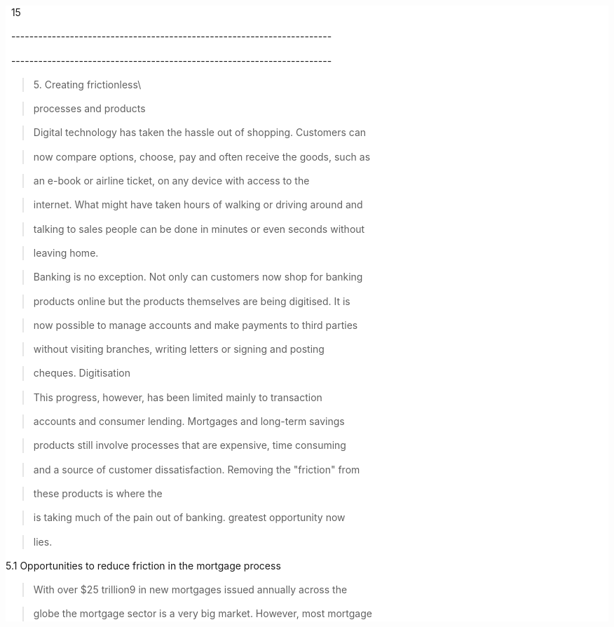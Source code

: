   15

  -----------------------------------------------------------------------

  

  -----------------------------------------------------------------------

  

> 5\. Creating frictionless\

> processes and products

>

> Digital technology has taken the hassle out of shopping. Customers can

> now compare options, choose, pay and often receive the goods, such as

> an e-book or airline ticket, on any device with access to the

> internet. What might have taken hours of walking or driving around and

> talking to sales people can be done in minutes or even seconds without

> leaving home.

>

> Banking is no exception. Not only can customers now shop for banking

> products online but the products themselves are being digitised. It is

> now possible to manage accounts and make payments to third parties

> without visiting branches, writing letters or signing and posting

> cheques. Digitisation

>

> This progress, however, has been limited mainly to transaction

> accounts and consumer lending. Mortgages and long-term savings

> products still involve processes that are expensive, time consuming

> and a source of customer dissatisfaction. Removing the "friction" from

> these products is where the

>

> is taking much of the pain out of banking. greatest opportunity now

> lies.

  

5.1 Opportunities to reduce friction in the mortgage process

  

> With over \$25 trillion9 in new mortgages issued annually across the

> globe the mortgage sector is a very big market. However, most mortgage
